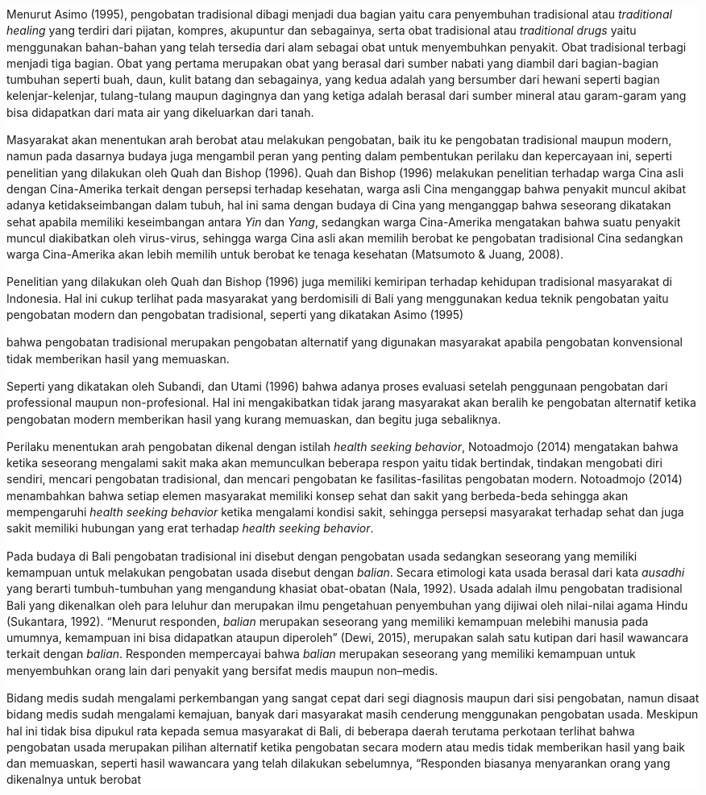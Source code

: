 <p><span class="font3">Menurut Asimo (1995), pengobatan tradisional dibagi menjadi dua bagian yaitu cara penyembuhan tradisional atau </span><span class="font3" style="font-style:italic;">traditional healing</span><span class="font3"> yang terdiri dari pijatan, kompres, akupuntur dan sebagainya, serta obat tradisional atau </span><span class="font3" style="font-style:italic;">traditional drugs</span><span class="font3"> yaitu menggunakan bahan-bahan yang telah tersedia dari alam sebagai obat untuk menyembuhkan penyakit. Obat tradisional terbagi menjadi tiga bagian. Obat yang pertama merupakan obat yang berasal dari sumber nabati yang diambil dari bagian-bagian tumbuhan seperti buah, daun, kulit batang dan sebagainya, yang kedua adalah yang bersumber dari hewani seperti bagian kelenjar-kelenjar, tulang-tulang maupun dagingnya dan yang ketiga adalah berasal dari sumber mineral atau garam-garam yang bisa didapatkan dari mata air yang dikeluarkan dari tanah.</span></p>
<p><span class="font3">Masyarakat akan menentukan arah berobat atau melakukan pengobatan, baik itu ke pengobatan tradisional maupun modern, namun pada dasarnya budaya juga mengambil peran yang penting dalam pembentukan perilaku dan kepercayaan ini, seperti penelitian yang dilakukan oleh Quah dan Bishop (1996). Quah dan Bishop (1996) melakukan penelitian terhadap warga Cina asli dengan Cina-Amerika terkait dengan persepsi terhadap kesehatan, warga asli Cina menganggap bahwa penyakit muncul akibat adanya ketidakseimbangan dalam tubuh, hal ini sama dengan budaya di Cina yang menganggap bahwa seseorang dikatakan sehat apabila memiliki keseimbangan antara </span><span class="font3" style="font-style:italic;">Yin</span><span class="font3"> dan </span><span class="font3" style="font-style:italic;">Yang</span><span class="font3">, sedangkan warga Cina-Amerika mengatakan bahwa suatu penyakit muncul diakibatkan oleh virus-virus, sehingga warga Cina asli akan memilih berobat ke pengobatan tradisional Cina sedangkan warga Cina-Amerika akan lebih memilih untuk berobat ke tenaga kesehatan (Matsumoto &amp;&nbsp;Juang, 2008).</span></p>
<p><span class="font3">Penelitian yang dilakukan oleh Quah dan Bishop (1996) juga memiliki kemiripan terhadap kehidupan tradisional masyarakat di Indonesia. Hal ini cukup terlihat pada masyarakat yang berdomisili di Bali yang menggunakan kedua teknik pengobatan yaitu pengobatan modern dan pengobatan tradisional, seperti yang dikatakan Asimo (1995)</span></p>
<p><span class="font3">bahwa pengobatan tradisional merupakan pengobatan alternatif yang digunakan masyarakat apabila pengobatan konvensional tidak memberikan hasil yang memuaskan.</span></p>
<p><span class="font3">Seperti yang dikatakan oleh Subandi, dan Utami (1996) bahwa adanya proses evaluasi setelah penggunaan pengobatan dari professional maupun non-profesional. Hal ini mengakibatkan tidak jarang masyarakat akan beralih ke pengobatan alternatif ketika pengobatan modern memberikan hasil yang kurang memuaskan, dan begitu juga sebaliknya.</span></p>
<p><span class="font3">Perilaku menentukan arah pengobatan dikenal dengan istilah </span><span class="font3" style="font-style:italic;">health seeking behavior</span><span class="font3">, Notoadmojo (2014) mengatakan bahwa ketika seseorang mengalami sakit maka akan memunculkan beberapa respon yaitu tidak bertindak, tindakan mengobati diri sendiri, mencari pengobatan tradisional, dan mencari pengobatan ke fasilitas-fasilitas pengobatan modern. Notoadmojo (2014) menambahkan bahwa setiap elemen masyarakat memiliki konsep sehat dan sakit yang berbeda-beda sehingga akan mempengaruhi </span><span class="font3" style="font-style:italic;">health seeking behavior</span><span class="font3"> ketika mengalami kondisi sakit, sehingga persepsi masyarakat terhadap sehat dan juga sakit memiliki hubungan yang erat terhadap </span><span class="font3" style="font-style:italic;">health seeking behavior</span><span class="font3">.</span></p>
<p><span class="font3">Pada budaya di Bali pengobatan tradisional ini disebut dengan pengobatan usada sedangkan seseorang yang memiliki kemampuan untuk melakukan pengobatan usada disebut dengan </span><span class="font3" style="font-style:italic;">balian</span><span class="font3">. Secara etimologi kata usada berasal dari kata </span><span class="font3" style="font-style:italic;">ausadhi</span><span class="font3"> yang berarti tumbuh-tumbuhan yang mengandung khasiat obat-obatan (Nala, 1992). Usada adalah ilmu pengobatan tradisional Bali yang dikenalkan oleh para leluhur dan merupakan ilmu pengetahuan penyembuhan yang dijiwai oleh nilai-nilai agama Hindu (Sukantara, 1992). “Menurut responden, </span><span class="font3" style="font-style:italic;">balian</span><span class="font3"> merupakan seseorang yang memiliki kemampuan melebihi manusia pada umumnya, kemampuan ini bisa didapatkan ataupun diperoleh” (Dewi, 2015), merupakan salah satu kutipan dari hasil wawancara terkait dengan </span><span class="font3" style="font-style:italic;">balian</span><span class="font3">. Responden mempercayai bahwa </span><span class="font3" style="font-style:italic;">balian </span><span class="font3">merupakan seseorang yang memiliki kemampuan untuk menyembuhkan orang lain dari penyakit yang bersifat medis maupun non–medis.</span></p>
<p><span class="font3">Bidang medis sudah mengalami perkembangan yang sangat cepat dari segi diagnosis maupun dari sisi pengobatan, namun disaat bidang medis sudah mengalami kemajuan, banyak dari masyarakat masih cenderung menggunakan pengobatan usada. Meskipun hal ini tidak bisa dipukul rata kepada semua masyarakat di Bali, di beberapa daerah terutama perkotaan terlihat bahwa pengobatan usada merupakan pilihan alternatif ketika pengobatan secara modern atau medis tidak memberikan hasil yang baik dan memuaskan, seperti hasil wawancara yang telah dilakukan sebelumnya, “Responden biasanya menyarankan orang yang dikenalnya untuk berobat</span></p>